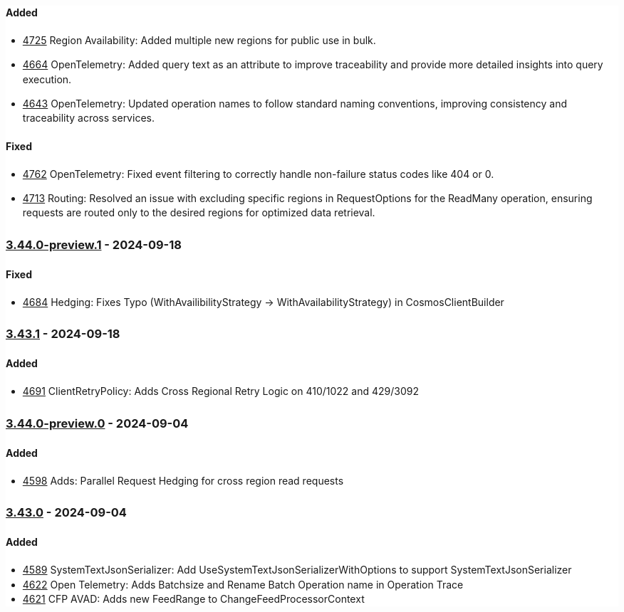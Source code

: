#### Added

- [4725](https://github.com/Azure/azure-cosmos-dotnet-v3/pull/4725) Region Availability: Added multiple new regions for public use in bulk.

- [4664](https://github.com/Azure/azure-cosmos-dotnet-v3/pull/4664) OpenTelemetry: Added query text as an attribute to improve traceability and provide more detailed insights into query execution.

- [4643](https://github.com/Azure/azure-cosmos-dotnet-v3/pull/4643) OpenTelemetry: Updated operation names to follow standard naming conventions, improving consistency and traceability across services.

#### Fixed
- [4762](https://github.com/Azure/azure-cosmos-dotnet-v3/pull/4762) OpenTelemetry: Fixed event filtering to correctly handle non-failure status codes like 404 or 0.

- [4713](https://github.com/Azure/azure-cosmos-dotnet-v3/pull/4713/files) Routing: Resolved an issue with excluding specific regions in RequestOptions for the ReadMany operation, ensuring requests are routed only to the desired regions for optimized data retrieval.

### <a name="3.44.0-preview.1"/> [3.44.0-preview.1](https://www.nuget.org/packages/Microsoft.Azure.Cosmos/3.44.1-preview.1) - 2024-09-18

#### Fixed

- [4684](https://github.com/Azure/azure-cosmos-dotnet-v3/pull/4684) Hedging: Fixes Typo (WithAvailibilityStrategy -> WithAvailabilityStrategy) in CosmosClientBuilder

### <a name="3.43.1"/> [3.43.1](https://www.nuget.org/packages/Microsoft.Azure.Cosmos/3.43.1) - 2024-09-18

#### Added

- [4691](https://github.com/Azure/azure-cosmos-dotnet-v3/pull/4691) ClientRetryPolicy: Adds Cross Regional Retry Logic on 410/1022 and 429/3092


### <a name="3.44.0-preview.0"/> [3.44.0-preview.0](https://www.nuget.org/packages/Microsoft.Azure.Cosmos/3.44.0-preview.0) - 2024-09-04

#### Added

- [4598](https://github.com/Azure/azure-cosmos-dotnet-v3/pull/4598) Adds: Parallel Request Hedging for cross region read requests

### <a name="3.43.0"/> [3.43.0](https://www.nuget.org/packages/Microsoft.Azure.Cosmos/3.43.0) - 2024-09-04

#### Added

- [4589](https://github.com/Azure/azure-cosmos-dotnet-v3/pull/4589) SystemTextJsonSerializer: Add UseSystemTextJsonSerializerWithOptions to support SystemTextJsonSerializer
- [4622](https://github.com/Azure/azure-cosmos-dotnet-v3/pull/4622) Open Telemetry: Adds Batchsize and Rename Batch Operation name in Operation Trace
- [4621](https://github.com/Azure/azure-cosmos-dotnet-v3/pull/4621) CFP AVAD: Adds new FeedRange to ChangeFeedProcessorContext
